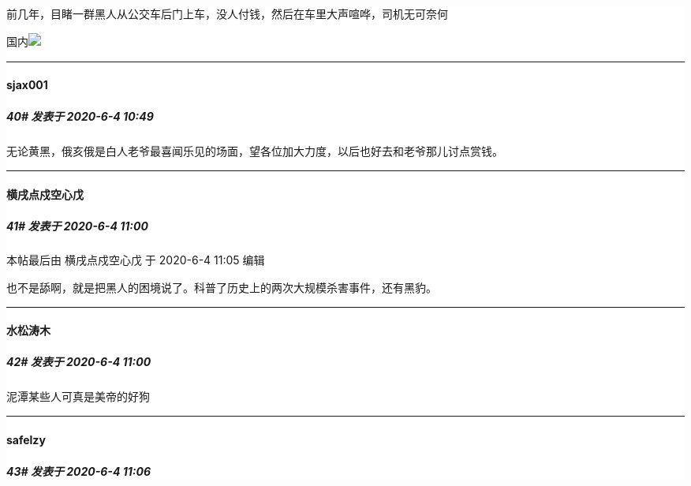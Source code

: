 


前几年，目睹一群黑人从公交车后门上车，没人付钱，然后在车里大声喧哗，司机无可奈何


国内<img src="https://static.saraba1st.com/image/smiley/face2017/004.gif" referrerpolicy="no-referrer">







*****

####  sjax001  
##### 40#       发表于 2020-6-4 10:49




无论黄黑，俄亥俄是白人老爷最喜闻乐见的场面，望各位加大力度，以后也好去和老爷那儿讨点赏钱。







*****

####  横戌点戍空心戊  
##### 41#       发表于 2020-6-4 11:00



 本帖最后由 横戌点戍空心戊 于 2020-6-4 11:05 编辑 

也不是舔啊，就是把黑人的困境说了。科普了历史上的两次大规模杀害事件，还有黑豹。







*****

####  水松涛木  
##### 42#       发表于 2020-6-4 11:00




泥潭某些人可真是美帝的好狗







*****

####  safelzy  
##### 43#       发表于 2020-6-4 11:06


